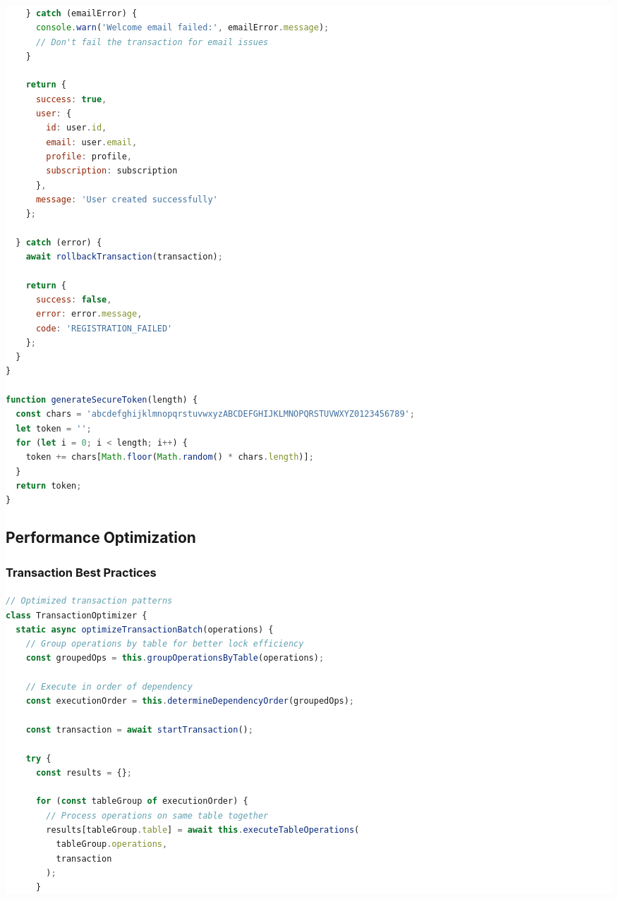 ```javascript
    } catch (emailError) {
      console.warn('Welcome email failed:', emailError.message);
      // Don't fail the transaction for email issues
    }
    
    return {
      success: true,
      user: {
        id: user.id,
        email: user.email,
        profile: profile,
        subscription: subscription
      },
      message: 'User created successfully'
    };
    
  } catch (error) {
    await rollbackTransaction(transaction);
    
    return {
      success: false,
      error: error.message,
      code: 'REGISTRATION_FAILED'
    };
  }
}

function generateSecureToken(length) {
  const chars = 'abcdefghijklmnopqrstuvwxyzABCDEFGHIJKLMNOPQRSTUVWXYZ0123456789';
  let token = '';
  for (let i = 0; i < length; i++) {
    token += chars[Math.floor(Math.random() * chars.length)];
  }
  return token;
}
```

## Performance Optimization

### Transaction Best Practices

```javascript
// Optimized transaction patterns
class TransactionOptimizer {
  static async optimizeTransactionBatch(operations) {
    // Group operations by table for better lock efficiency
    const groupedOps = this.groupOperationsByTable(operations);
    
    // Execute in order of dependency
    const executionOrder = this.determineDependencyOrder(groupedOps);
    
    const transaction = await startTransaction();
    
    try {
      const results = {};
      
      for (const tableGroup of executionOrder) {
        // Process operations on same table together
        results[tableGroup.table] = await this.executeTableOperations(
          tableGroup.operations, 
          transaction
        );
      }
```